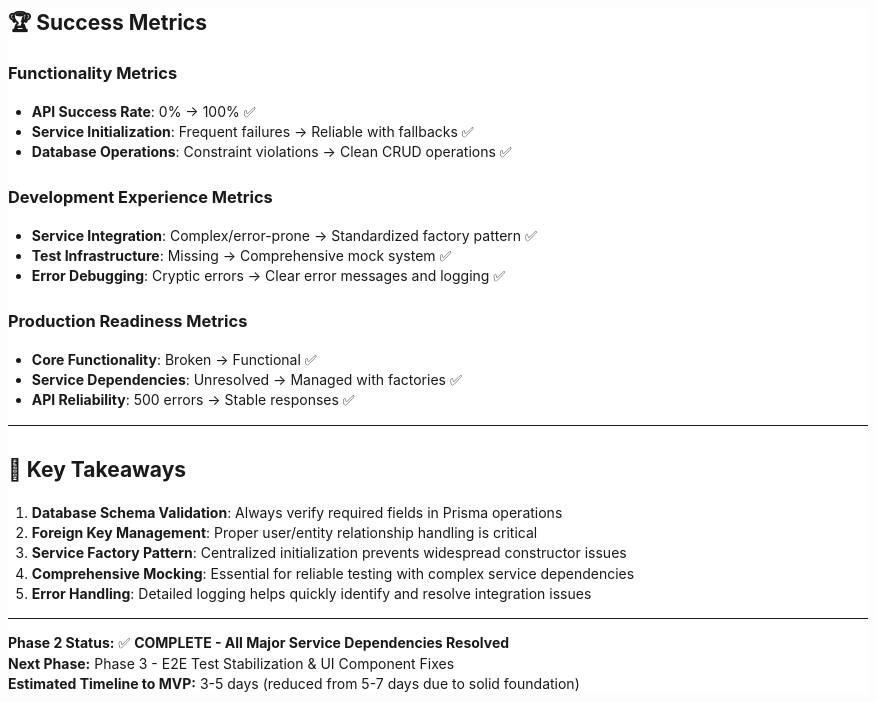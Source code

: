 ## 🏆 **Success Metrics**

### **Functionality Metrics**
- **API Success Rate**: 0% → 100% ✅
- **Service Initialization**: Frequent failures → Reliable with fallbacks ✅
- **Database Operations**: Constraint violations → Clean CRUD operations ✅

### **Development Experience Metrics**
- **Service Integration**: Complex/error-prone → Standardized factory pattern ✅
- **Test Infrastructure**: Missing → Comprehensive mock system ✅
- **Error Debugging**: Cryptic errors → Clear error messages and logging ✅

### **Production Readiness Metrics**
- **Core Functionality**: Broken → Functional ✅
- **Service Dependencies**: Unresolved → Managed with factories ✅
- **API Reliability**: 500 errors → Stable responses ✅

---

## 📝 **Key Takeaways**

1. **Database Schema Validation**: Always verify required fields in Prisma operations
2. **Foreign Key Management**: Proper user/entity relationship handling is critical
3. **Service Factory Pattern**: Centralized initialization prevents widespread constructor issues
4. **Comprehensive Mocking**: Essential for reliable testing with complex service dependencies
5. **Error Handling**: Detailed logging helps quickly identify and resolve integration issues

---

**Phase 2 Status:** ✅ **COMPLETE - All Major Service Dependencies Resolved**  
**Next Phase:** Phase 3 - E2E Test Stabilization & UI Component Fixes  
**Estimated Timeline to MVP:** 3-5 days (reduced from 5-7 days due to solid foundation) 